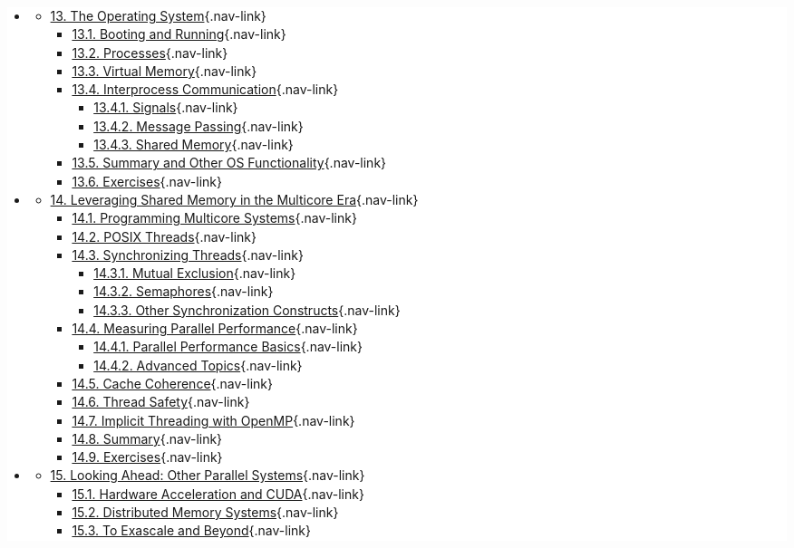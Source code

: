 -   -   [13. The Operating System](../C13-OS/index.html){.nav-link}
        -   [13.1. Booting and Running](../C13-OS/impl.html){.nav-link}
        -   [13.2. Processes](../C13-OS/processes.html){.nav-link}
        -   [13.3. Virtual Memory](../C13-OS/vm.html){.nav-link}
        -   [13.4. Interprocess
            Communication](../C13-OS/ipc.html){.nav-link}
            -   [13.4.1. Signals](../C13-OS/ipc_signals.html){.nav-link}
            -   [13.4.2. Message
                Passing](../C13-OS/ipc_msging.html){.nav-link}
            -   [13.4.3. Shared
                Memory](../C13-OS/ipc_shm.html){.nav-link}
        -   [13.5. Summary and Other OS
            Functionality](../C13-OS/advanced.html){.nav-link}
        -   [13.6. Exercises](../C13-OS/exercises.html){.nav-link}

-   -   [14. Leveraging Shared Memory in the Multicore
        Era](../C14-SharedMemory/index.html){.nav-link}
        -   [14.1. Programming Multicore
            Systems](../C14-SharedMemory/multicore.html){.nav-link}
        -   [14.2. POSIX
            Threads](../C14-SharedMemory/posix.html){.nav-link}
        -   [14.3. Synchronizing
            Threads](../C14-SharedMemory/synchronization.html){.nav-link}
            -   [14.3.1. Mutual
                Exclusion](../C14-SharedMemory/mutex.html){.nav-link}
            -   [14.3.2.
                Semaphores](../C14-SharedMemory/semaphores.html){.nav-link}
            -   [14.3.3. Other Synchronization
                Constructs](../C14-SharedMemory/other_syncs.html){.nav-link}
        -   [14.4. Measuring Parallel
            Performance](../C14-SharedMemory/performance.html){.nav-link}
            -   [14.4.1. Parallel Performance
                Basics](../C14-SharedMemory/performance_basics.html){.nav-link}
            -   [14.4.2. Advanced
                Topics](../C14-SharedMemory/performance_advanced.html){.nav-link}
        -   [14.5. Cache
            Coherence](../C14-SharedMemory/cache_coherence.html){.nav-link}
        -   [14.6. Thread
            Safety](../C14-SharedMemory/thread_safety.html){.nav-link}
        -   [14.7. Implicit Threading with
            OpenMP](../C14-SharedMemory/openmp.html){.nav-link}
        -   [14.8. Summary](../C14-SharedMemory/summary.html){.nav-link}
        -   [14.9.
            Exercises](../C14-SharedMemory/exercises.html){.nav-link}

-   -   [15. Looking Ahead: Other Parallel
        Systems](../C15-Parallel/index.html){.nav-link}
        -   [15.1. Hardware Acceleration and
            CUDA](../C15-Parallel/gpu.html){.nav-link}
        -   [15.2. Distributed Memory
            Systems](../C15-Parallel/distrmem.html){.nav-link}
        -   [15.3. To Exascale and
            Beyond](../C15-Parallel/cloud.html){.nav-link}
